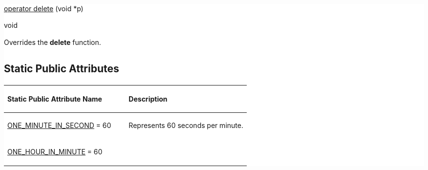 </tr>
<tr id="row1322369761165633"><td class="cellrowborder" valign="top" width="50%" headers="mcps1.1.3.1.1 "><p id="p742208910165633"><a name="p742208910165633"></a><a name="p742208910165633"></a><a href="Graphic.md#gadf1997a0f56ac2b220e7f0f8e8e0a6ef">operator delete</a> (void *p)</p>
</td>
<td class="cellrowborder" valign="top" width="50%" headers="mcps1.1.3.1.2 "><p id="p1631931677165633"><a name="p1631931677165633"></a><a name="p1631931677165633"></a>void </p>
<p id="p1669627709165633"><a name="p1669627709165633"></a><a name="p1669627709165633"></a>Overrides the <strong id="b212453618165633"><a name="b212453618165633"></a><a name="b212453618165633"></a>delete</strong> function. </p>
</td>
</tr>
</tbody>
</table>

## Static Public Attributes<a name="pub-static-attribs"></a>

<a name="table1647339479165633"></a>
<table><thead align="left"><tr id="row1171394455165633"><th class="cellrowborder" valign="top" width="50%" id="mcps1.1.3.1.1"><p id="p783619981165633"><a name="p783619981165633"></a><a name="p783619981165633"></a>Static Public Attribute Name</p>
</th>
<th class="cellrowborder" valign="top" width="50%" id="mcps1.1.3.1.2"><p id="p1904439231165633"><a name="p1904439231165633"></a><a name="p1904439231165633"></a>Description</p>
</th>
</tr>
</thead>
<tbody><tr id="row2055975623165633"><td class="cellrowborder" valign="top" width="50%" headers="mcps1.1.3.1.1 "><p id="p129998399165633"><a name="p129998399165633"></a><a name="p129998399165633"></a><a href="Graphic.md#ga7f433b8551722451f880e7fa05731a2f">ONE_MINUTE_IN_SECOND</a> = 60</p>
</td>
<td class="cellrowborder" valign="top" width="50%" headers="mcps1.1.3.1.2 "><p id="p1640381762165633"><a name="p1640381762165633"></a><a name="p1640381762165633"></a>Represents 60 seconds per minute. </p>
</td>
</tr>
<tr id="row732440344165633"><td class="cellrowborder" valign="top" width="50%" headers="mcps1.1.3.1.1 "><p id="p1625462039165633"><a name="p1625462039165633"></a><a name="p1625462039165633"></a><a href="Graphic.md#ga5434b911b6f7e0637ac0626c9dd0f513">ONE_HOUR_IN_MINUTE</a> = 60</p>
</td>
